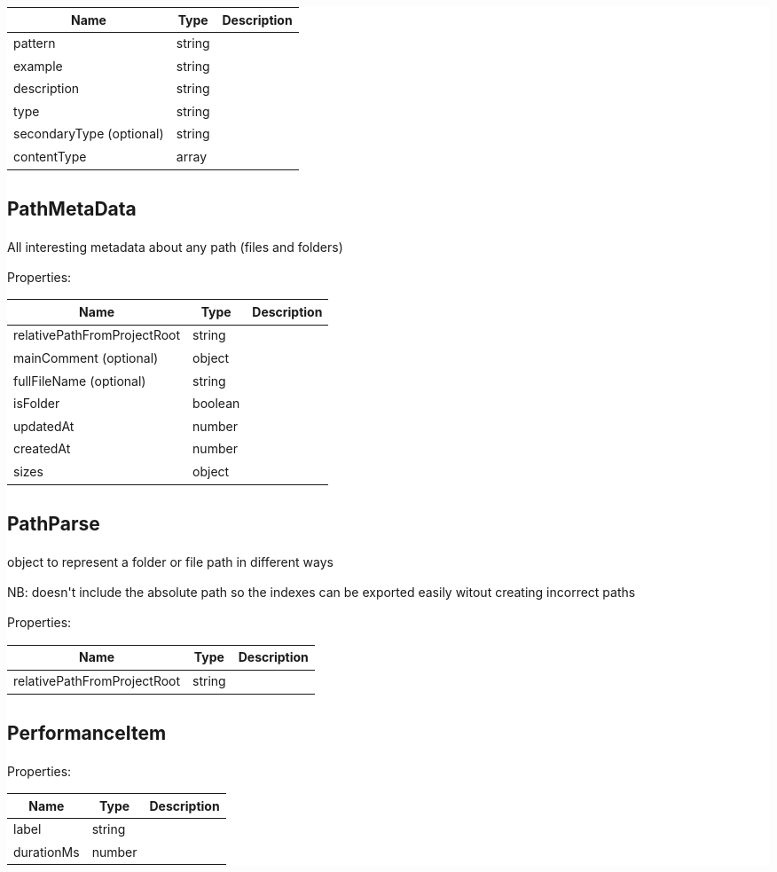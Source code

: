 | Name                     | Type   | Description |
| ------------------------ | ------ | ----------- |
| pattern                  | string |             |
| example                  | string |             |
| description              | string |             |
| type                     | string |             |
| secondaryType (optional) | string |             |
| contentType              | array  |             |

## PathMetaData

All interesting metadata about any path (files and folders)

Properties:

| Name                        | Type    | Description |
| --------------------------- | ------- | ----------- |
| relativePathFromProjectRoot | string  |             |
| mainComment (optional)      | object  |             |
| fullFileName (optional)     | string  |             |
| isFolder                    | boolean |             |
| updatedAt                   | number  |             |
| createdAt                   | number  |             |
| sizes                       | object  |             |

## PathParse

object to represent a folder or file path in different ways

NB: doesn't include the absolute path so the indexes can be exported easily witout creating incorrect paths

Properties:

| Name                        | Type   | Description |
| --------------------------- | ------ | ----------- |
| relativePathFromProjectRoot | string |             |

## PerformanceItem

Properties:

| Name       | Type   | Description |
| ---------- | ------ | ----------- |
| label      | string |             |
| durationMs | number |             |
